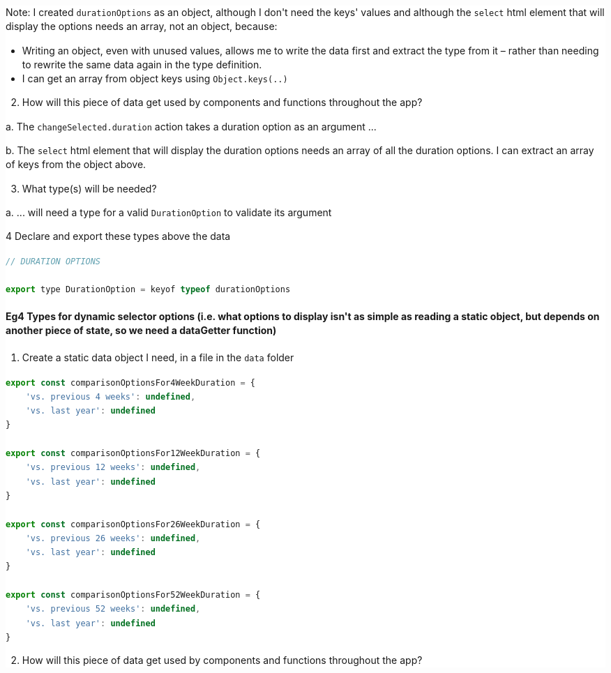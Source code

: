 Note: I created `durationOptions` as an object, although I don't need the keys' values and although the `select` html element that will display the options needs an array, not an object, because:
- Writing an object, even with unused values, allows me to write the data first and extract the type from it – rather than needing to rewrite the same data again in the type definition.
- I can get an array from object keys using `Object.keys(..)`

2. How will this piece of data get used by components and functions throughout the app?

a. The `changeSelected.duration` action takes a duration option as an argument ...

b. The `select` html element that will display the duration options needs an array of all the duration options.
I can extract an array of keys from the object above.

3. What type(s) will be needed?

a. ... will need a type for a valid `DurationOption` to validate its argument

4 Declare and export these types above the data

```js
// DURATION OPTIONS

export type DurationOption = keyof typeof durationOptions
```

#### Eg4 Types for dynamic selector options (i.e. what options to display isn't as simple as reading a static object, but depends on another piece of state, so we need a dataGetter function)

1. Create a static data object I need, in a file in the `data` folder

```js
export const comparisonOptionsFor4WeekDuration = {
    'vs. previous 4 weeks': undefined,
    'vs. last year': undefined
}

export const comparisonOptionsFor12WeekDuration = {
    'vs. previous 12 weeks': undefined,
    'vs. last year': undefined
}

export const comparisonOptionsFor26WeekDuration = {
    'vs. previous 26 weeks': undefined,
    'vs. last year': undefined
}

export const comparisonOptionsFor52WeekDuration = {
    'vs. previous 52 weeks': undefined,
    'vs. last year': undefined
}
```

2. How will this piece of data get used by components and functions throughout the app?
